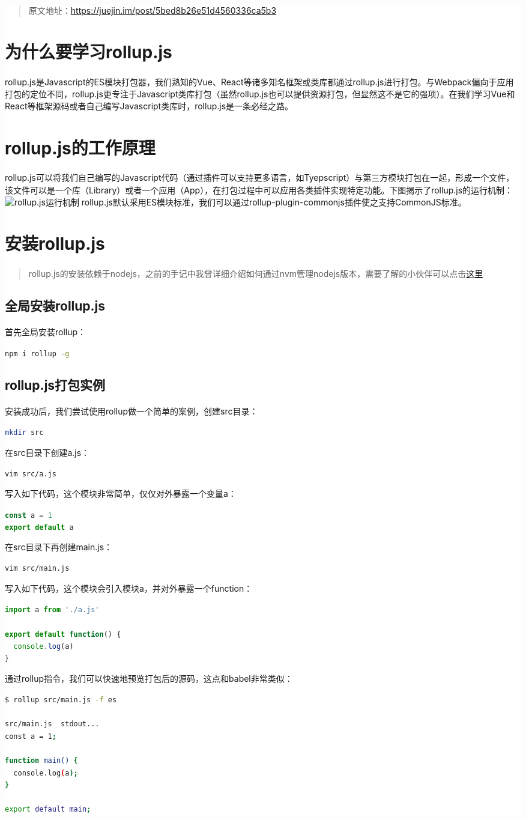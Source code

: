 > 原文地址：https://juejin.im/post/5bed8b26e51d4560336ca5b3

# 为什么要学习rollup.js
rollup.js是Javascript的ES模块打包器，我们熟知的Vue、React等诸多知名框架或类库都通过rollup.js进行打包。与Webpack偏向于应用打包的定位不同，rollup.js更专注于Javascript类库打包（虽然rollup.js也可以提供资源打包，但显然这不是它的强项）。在我们学习Vue和React等框架源码或者自己编写Javascript类库时，rollup.js是一条必经之路。

# rollup.js的工作原理
rollup.js可以将我们自己编写的Javascript代码（通过插件可以支持更多语言，如Tyepscript）与第三方模块打包在一起，形成一个文件，该文件可以是一个库（Library）或者一个应用（App），在打包过程中可以应用各类插件实现特定功能。下图揭示了rollup.js的运行机制：
![rollup.js运行机制](https://user-gold-cdn.xitu.io/2018/11/15/16717e7848beb2ff?w=898&h=323&f=png&s=37289)
rollup.js默认采用ES模块标准，我们可以通过rollup-plugin-commonjs插件使之支持CommonJS标准。

# 安装rollup.js
> rollup.js的安装依赖于nodejs，之前的手记中我曾详细介绍如何通过nvm管理nodejs版本，需要了解的小伙伴可以点击[这里](https://juejin.im/post/5bd6d7145188253682167e54)

## 全局安装rollup.js
首先全局安装rollup：
```bash
npm i rollup -g
```

## rollup.js打包实例
安装成功后，我们尝试使用rollup做一个简单的案例，创建src目录：
```bash
mkdir src
```
在src目录下创建a.js：
```bash
vim src/a.js
```
写入如下代码，这个模块非常简单，仅仅对外暴露一个变量a：
```javascript
const a = 1
export default a
```
在src目录下再创建main.js：
```bash
vim src/main.js
```
写入如下代码，这个模块会引入模块a，并对外暴露一个function：
```javascript
import a from './a.js'
  
export default function() {
  console.log(a)
}
```
通过rollup指令，我们可以快速地预览打包后的源码，这点和babel非常类似：
```bash
$ rollup src/main.js -f es

src/main.js  stdout...
const a = 1;

function main() {
  console.log(a);
}

export default main;
```